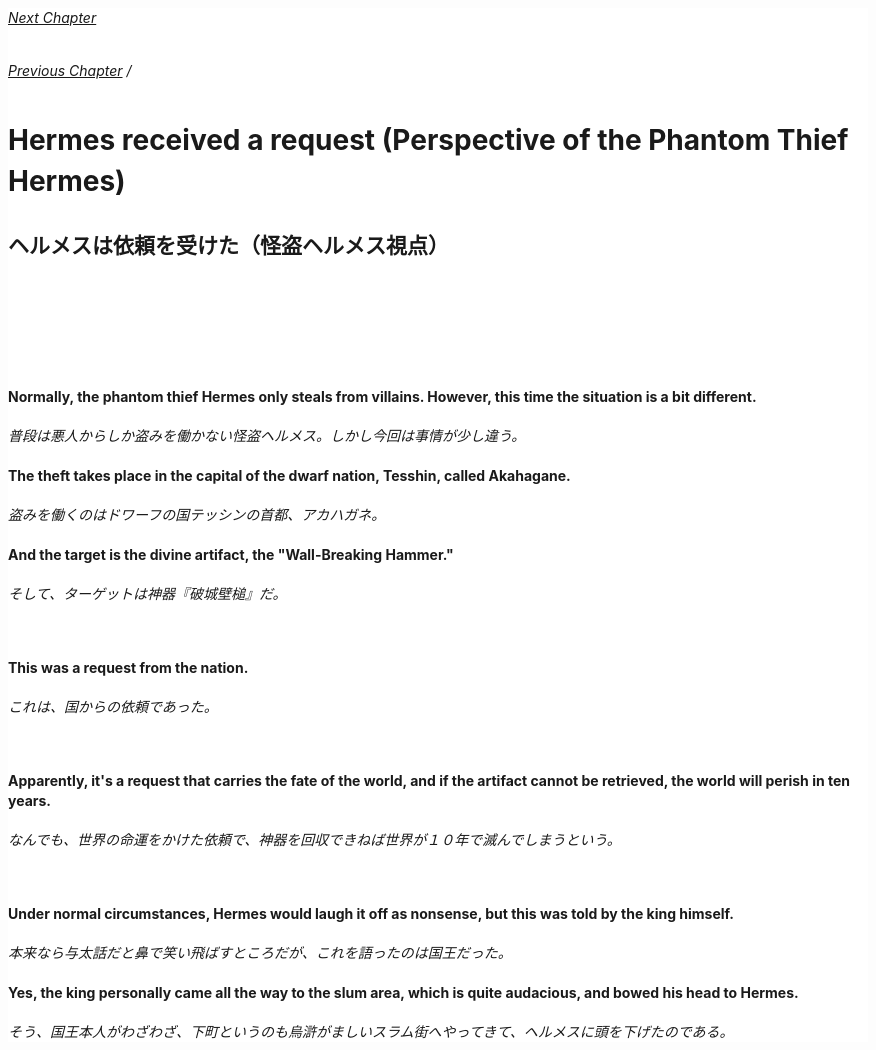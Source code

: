 ###### [Next Chapter](./chapter_0175.md)
###### [Previous Chapter](./chapter_0173.md)&nbsp;/&nbsp;

# Hermes received a request (Perspective of the Phantom Thief Hermes)

## ヘルメスは依頼を受けた（怪盗ヘルメス視点）

&nbsp;

&nbsp;

&nbsp;

#### Normally, the phantom thief Hermes only steals from villains. However, this time the situation is a bit different.

*普段は悪人からしか盗みを働かない怪盗ヘルメス。しかし今回は事情が少し違う。*

#### The theft takes place in the capital of the dwarf nation, Tesshin, called Akahagane.

*盗みを働くのはドワーフの国テッシンの首都、アカハガネ。*

#### And the target is the divine artifact, the "Wall-Breaking Hammer."

*そして、ターゲットは神器『破城壁槌』だ。*

&nbsp;

#### This was a request from the nation.

*これは、国からの依頼であった。*

&nbsp;

#### Apparently, it's a request that carries the fate of the world, and if the artifact cannot be retrieved, the world will perish in ten years.

*なんでも、世界の命運をかけた依頼で、神器を回収できねば世界が１０年で滅んでしまうという。*

&nbsp;

#### Under normal circumstances, Hermes would laugh it off as nonsense, but this was told by the king himself.

*本来なら与太話だと鼻で笑い飛ばすところだが、これを語ったのは国王だった。*

#### Yes, the king personally came all the way to the slum area, which is quite audacious, and bowed his head to Hermes.

*そう、国王本人がわざわざ、下町というのも烏滸がましいスラム街へやってきて、ヘルメスに頭を下げたのである。*
